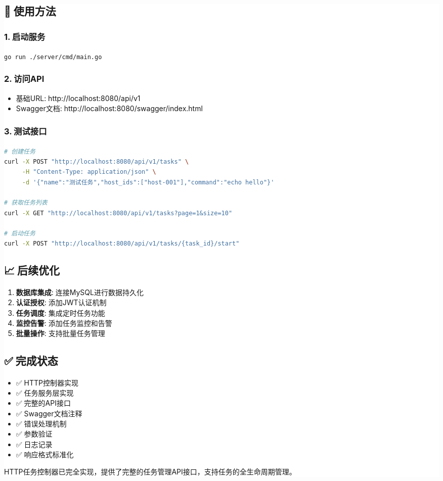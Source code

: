 ## 🚀 使用方法

### 1. 启动服务
```bash
go run ./server/cmd/main.go
```

### 2. 访问API
- 基础URL: http://localhost:8080/api/v1
- Swagger文档: http://localhost:8080/swagger/index.html

### 3. 测试接口
```bash
# 创建任务
curl -X POST "http://localhost:8080/api/v1/tasks" \
     -H "Content-Type: application/json" \
     -d '{"name":"测试任务","host_ids":["host-001"],"command":"echo hello"}'

# 获取任务列表
curl -X GET "http://localhost:8080/api/v1/tasks?page=1&size=10"

# 启动任务
curl -X POST "http://localhost:8080/api/v1/tasks/{task_id}/start"
```

## 📈 后续优化

1. **数据库集成**: 连接MySQL进行数据持久化
2. **认证授权**: 添加JWT认证机制
3. **任务调度**: 集成定时任务功能
4. **监控告警**: 添加任务监控和告警
5. **批量操作**: 支持批量任务管理

## ✅ 完成状态

- ✅ HTTP控制器实现
- ✅ 任务服务层实现
- ✅ 完整的API接口
- ✅ Swagger文档注释
- ✅ 错误处理机制
- ✅ 参数验证
- ✅ 日志记录
- ✅ 响应格式标准化

HTTP任务控制器已完全实现，提供了完整的任务管理API接口，支持任务的全生命周期管理。